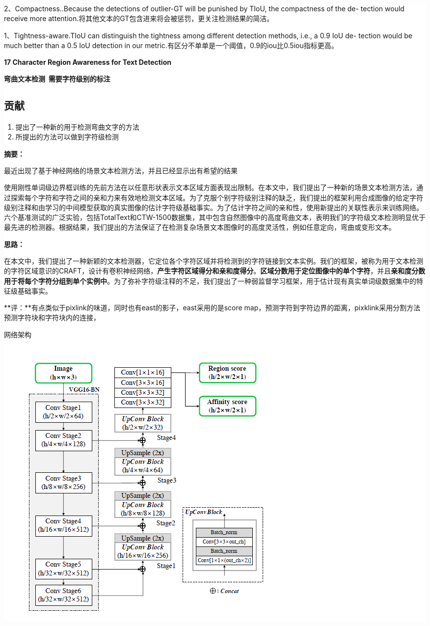 2、Compactness..Because the detections of outlier-GT will be punished by TIoU, the compactness of the de- tection would receive more attention.将其他文本的GT包含进来将会被惩罚，更关注检测结果的简洁。

1、Tightness-aware.TIoU can distinguish the tightness among different detection methods, i.e., a 0.9 IoU de- tection would be much better than a 0.5 IoU detection in our metric.有区分不单单是一个阈值，0.9的iou比0.5iou指标更高。

**17 Character Region Awareness for Text Detection**

**弯曲文本检测  需要字符级别的标注**

## **贡献**

1. 提出了一种新的用于检测弯曲文字的方法
2. 所提出的方法可以做到字符级检测

**摘要：**

最近出现了基于神经网络的场景文本检测方法，并且已经显示出有希望的结果

使用刚性单词级边界框训练的先前方法在以任意形状表示文本区域方面表现出限制。在本文中，我们提出了一种新的场景文本检测方法，通过探索每个字符和字符之间的亲和力来有效地检测文本区域。为了克服个别字符级别注释的缺乏，我们提出的框架利用合成图像的给定字符级别注释和由学习的中间模型获取的真实图像的估计字符级基础事实。为了估计字符之间的亲和性，使用新提出的关联性表示来训练网络。六个基准测试的广泛实验，包括TotalText和CTW-1500数据集，其中包含自然图像中的高度弯曲文本，表明我们的字符级文本检测明显优于最先进的检测器。根据结果，我们提出的方法保证了在检测复杂场景文本图像时的高度灵活性，例如任意定向，弯曲或变形文本。

**思路：**

在本文中，我们提出了一种新颖的文本检测器，它定位各个字符区域并将检测到的字符链接到文本实例。我们的框架，被称为用于文本检测的字符区域意识的CRAFT，设计有卷积神经网络，**产生字符区域得分和亲和度得分**。**区域分数用于定位图像中的单个字符**，并且**亲和度分数用于将每个字符分组到单个实例中**。为了弥补字符级注释的不足，我们提出了一种弱监督学习框架，用于估计现有真实单词级数据集中的特征级基础事实。

**评：**有点类似于pixlink的味道，同时也有east的影子，east采用的是score map，预测字符到字符边界的距离，pixklink采用分割方法预测字符块和字符块内的连接，

网络架构

![b06fc82349ab16abed0b741a11ad189e.png](img/b06fc82349ab16abed0b741a11ad189e.png)
